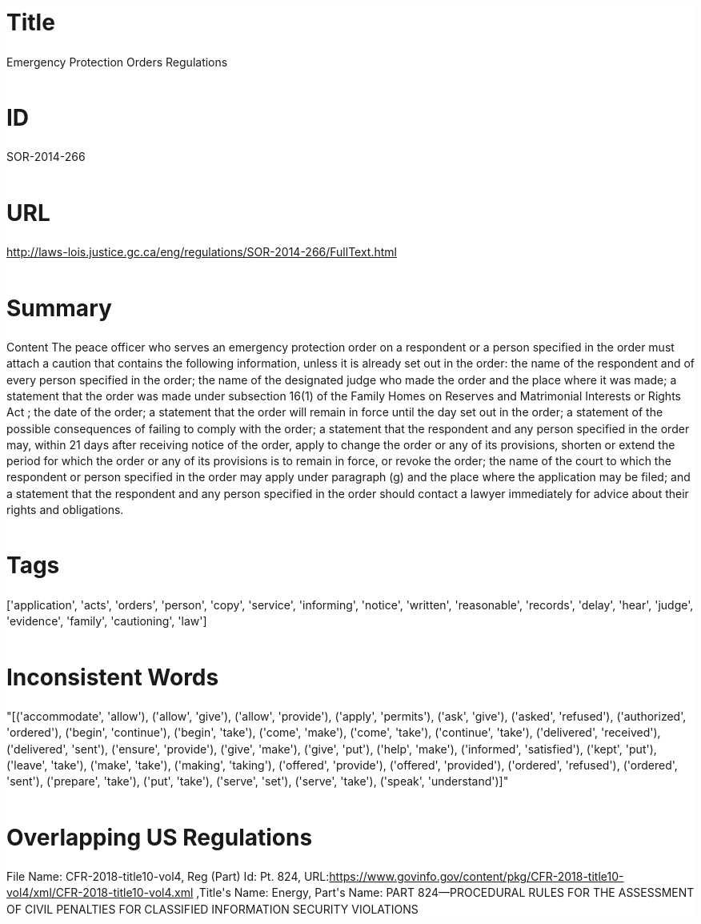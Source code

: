 # Title
Emergency Protection Orders Regulations


# ID
SOR-2014-266

# URL
http://laws-lois.justice.gc.ca/eng/regulations/SOR-2014-266/FullText.html


# Summary
Content The peace officer who serves an emergency protection order on a respondent or a person specified in the order must attach a caution that contains the following information, unless it is already set out in the order: the name of the respondent and of every person specified in the order; the name of the designated judge who made the order and the place where it was made; a statement that the order was made under subsection 16(1) of the  Family Homes on Reserves and Matrimonial Interests or Rights Act ; the date of the order; a statement that the order will remain in force until the day set out in the order; a statement of the possible consequences of failing to comply with the order; a statement that the respondent and any person specified in the order may, within 21 days after receiving notice of the order, apply to change the order or any of its provisions, shorten or extend the period for which the order or any of its provisions is to remain in force, or revoke the order; the name of the court to which the respondent or person specified in the order may apply under paragraph (g) and the place where the application may be filed; and a statement that the respondent and any person specified in the order should contact a lawyer immediately for advice about their rights and obligations.


# Tags
['application', 'acts', 'orders', 'person', 'copy', 'service', 'informing', 'notice', 'written', 'reasonable', 'records', 'delay', 'hear', 'judge', 'evidence', 'family', 'cautioning', 'law']


# Inconsistent Words
"[('accommodate', 'allow'), ('allow', 'give'), ('allow', 'provide'), ('apply', 'permits'), ('ask', 'give'), ('asked', 'refused'), ('authorized', 'ordered'), ('begin', 'continue'), ('begin', 'take'), ('come', 'make'), ('come', 'take'), ('continue', 'take'), ('delivered', 'received'), ('delivered', 'sent'), ('ensure', 'provide'), ('give', 'make'), ('give', 'put'), ('help', 'make'), ('informed', 'satisfied'), ('kept', 'put'), ('leave', 'take'), ('make', 'take'), ('making', 'taking'), ('offered', 'provide'), ('offered', 'provided'), ('ordered', 'refused'), ('ordered', 'sent'), ('prepare', 'take'), ('put', 'take'), ('serve', 'set'), ('serve', 'take'), ('speak', 'understand')]"


# Overlapping US Regulations
File Name: CFR-2018-title10-vol4, Reg (Part) Id: Pt. 824, URL:https://www.govinfo.gov/content/pkg/CFR-2018-title10-vol4/xml/CFR-2018-title10-vol4.xml
,Title's Name: Energy, Part's Name: PART 824—PROCEDURAL RULES FOR THE ASSESSMENT OF CIVIL PENALTIES FOR CLASSIFIED INFORMATION SECURITY VIOLATIONS

